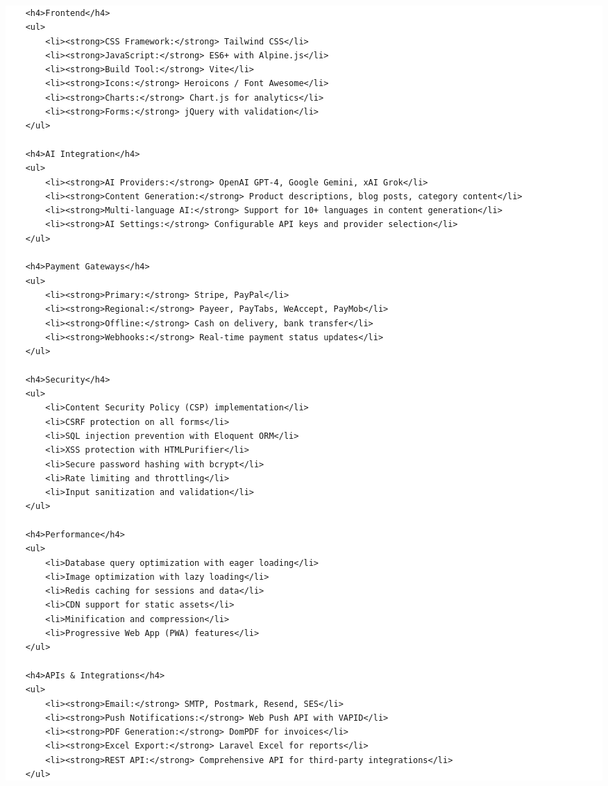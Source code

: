 		<h4>Frontend</h4>
		<ul>
			<li><strong>CSS Framework:</strong> Tailwind CSS</li>
			<li><strong>JavaScript:</strong> ES6+ with Alpine.js</li>
			<li><strong>Build Tool:</strong> Vite</li>
			<li><strong>Icons:</strong> Heroicons / Font Awesome</li>
			<li><strong>Charts:</strong> Chart.js for analytics</li>
			<li><strong>Forms:</strong> jQuery with validation</li>
		</ul>

		<h4>AI Integration</h4>
		<ul>
			<li><strong>AI Providers:</strong> OpenAI GPT-4, Google Gemini, xAI Grok</li>
			<li><strong>Content Generation:</strong> Product descriptions, blog posts, category content</li>
			<li><strong>Multi-language AI:</strong> Support for 10+ languages in content generation</li>
			<li><strong>AI Settings:</strong> Configurable API keys and provider selection</li>
		</ul>

		<h4>Payment Gateways</h4>
		<ul>
			<li><strong>Primary:</strong> Stripe, PayPal</li>
			<li><strong>Regional:</strong> Payeer, PayTabs, WeAccept, PayMob</li>
			<li><strong>Offline:</strong> Cash on delivery, bank transfer</li>
			<li><strong>Webhooks:</strong> Real-time payment status updates</li>
		</ul>

		<h4>Security</h4>
		<ul>
			<li>Content Security Policy (CSP) implementation</li>
			<li>CSRF protection on all forms</li>
			<li>SQL injection prevention with Eloquent ORM</li>
			<li>XSS protection with HTMLPurifier</li>
			<li>Secure password hashing with bcrypt</li>
			<li>Rate limiting and throttling</li>
			<li>Input sanitization and validation</li>
		</ul>

		<h4>Performance</h4>
		<ul>
			<li>Database query optimization with eager loading</li>
			<li>Image optimization with lazy loading</li>
			<li>Redis caching for sessions and data</li>
			<li>CDN support for static assets</li>
			<li>Minification and compression</li>
			<li>Progressive Web App (PWA) features</li>
		</ul>

		<h4>APIs & Integrations</h4>
		<ul>
			<li><strong>Email:</strong> SMTP, Postmark, Resend, SES</li>
			<li><strong>Push Notifications:</strong> Web Push API with VAPID</li>
			<li><strong>PDF Generation:</strong> DomPDF for invoices</li>
			<li><strong>Excel Export:</strong> Laravel Excel for reports</li>
			<li><strong>REST API:</strong> Comprehensive API for third-party integrations</li>
		</ul>
